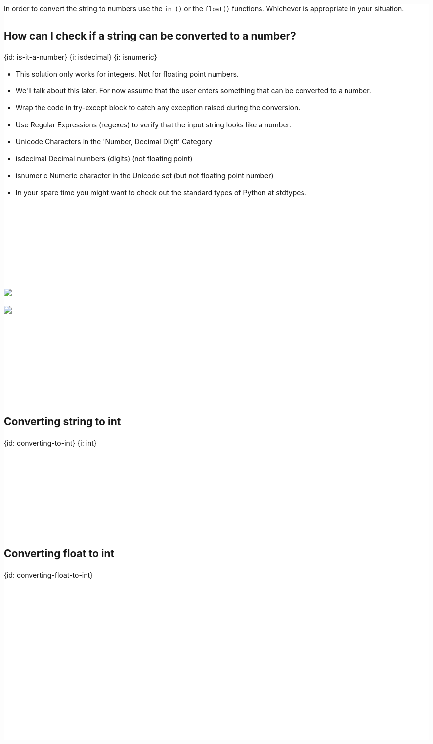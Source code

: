 In order to convert the string to numbers use the `int()` or the `float()` functions.
Whichever is appropriate in your situation.


## How can I check if a string can be converted to a number?
{id: is-it-a-number}
{i: isdecimal}
{i: isnumeric}

* This solution only works for integers. Not for floating point numbers.

* We'll talk about this later. For now assume that the user enters something that can be converted to a number.
* Wrap the code in try-except block to catch any exception raised during the conversion.
* Use Regular Expressions (regexes) to verify that the input string looks like a number.
* [Unicode Characters in the 'Number, Decimal Digit' Category](https://www.fileformat.info/info/unicode/category/Nd/list.htm)

* [isdecimal](https://docs.python.org/3/library/stdtypes.html#str.isdecimal) Decimal numbers (digits) (not floating point)
* [isnumeric](https://docs.python.org/3/library/stdtypes.html#str.isnumeric) Numeric character in the Unicode set (but not floating point number)
* In your spare time you might want to check out the standard types of Python at [stdtypes](https://docs.python.org/library/stdtypes.html).

![](examples/basics/isnumber.py)

![](examples/basics/isnumber.out)

![](examples/basics/isnumber2.out)

![](examples/basics/isnumber_other.py)

## Converting string to int
{id: converting-to-int}
{i: int}

![](examples/basics/converting_to_int.py)
![](examples/basics/converting_string_to_int.py)


## Converting float to int
{id: converting-float-to-int}

![](examples/basics/converting_float_to_int.py)
![](examples/basics/converting_floating_string_to_int.py)
![](examples/basics/converting_to_int_via_float.py)
